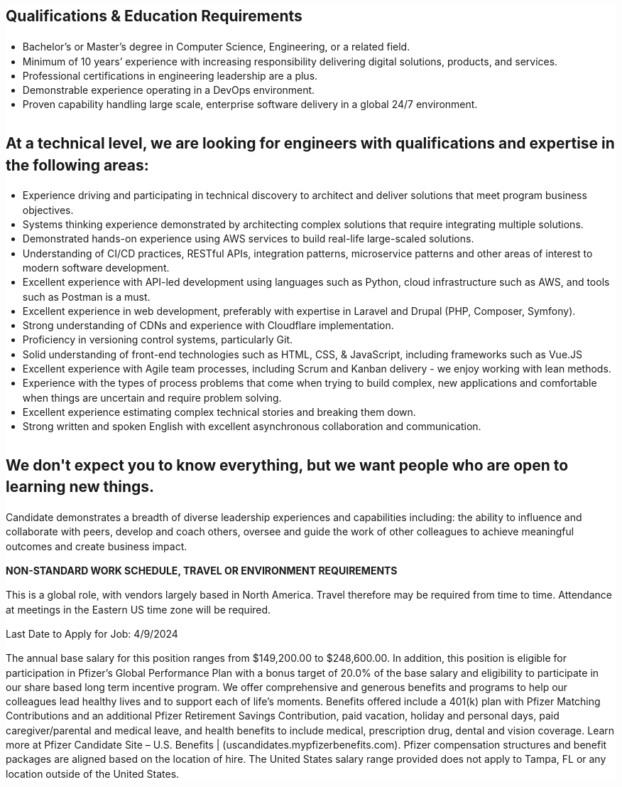 
## Qualifications & Education Requirements

  * Bachelor’s or Master’s degree in Computer Science, Engineering, or a related field.
  * Minimum of 10 years’ experience with increasing responsibility delivering digital solutions, products, and services.
  * Professional certifications in engineering leadership are a plus.
  * Demonstrable experience operating in a DevOps environment.
  * Proven capability handling large scale, enterprise software delivery in a global 24/7 environment.

## At a technical level, we are looking for engineers with qualifications and expertise in the following areas:

  * Experience driving and participating in technical discovery to architect and deliver solutions that meet program business objectives.
  * Systems thinking experience demonstrated by architecting complex solutions that require integrating multiple solutions.
  * Demonstrated hands-on experience using AWS services to build real-life large-scaled solutions.
  * Understanding of CI/CD practices, RESTful APIs, integration patterns, microservice patterns and other areas of interest to modern software development.
  * Excellent experience with API-led development using languages such as Python, cloud infrastructure such as AWS, and tools such as Postman is a must.
  * Excellent experience in web development, preferably with expertise in Laravel and Drupal (PHP, Composer, Symfony).
  * Strong understanding of CDNs and experience with Cloudflare implementation.
  * Proficiency in versioning control systems, particularly Git.
  * Solid understanding of front-end technologies such as HTML, CSS, & JavaScript, including frameworks such as Vue.JS
  * Excellent experience with Agile team processes, including Scrum and Kanban delivery - we enjoy working with lean methods.
  * Experience with the types of process problems that come when trying to build complex, new applications and comfortable when things are uncertain and require problem solving.
  * Excellent experience estimating complex technical stories and breaking them down.
  * Strong written and spoken English with excellent asynchronous collaboration and communication.

## We don't expect you to know everything, but we want people who are open to learning new things.

  
Candidate demonstrates a breadth of diverse leadership experiences and capabilities including: the ability to influence and collaborate with peers, develop and coach others, oversee and guide the work of other colleagues to achieve meaningful outcomes and create business impact.

 **NON-STANDARD WORK SCHEDULE, TRAVEL OR ENVIRONMENT REQUIREMENTS**

This is a global role, with vendors largely based in North America. Travel therefore may be required from time to time. Attendance at meetings in the Eastern US time zone will be required.

  
Last Date to Apply for Job: 4/9/2024

The annual base salary for this position ranges from $149,200.00 to $248,600.00. In addition, this position is eligible for participation in Pfizer’s Global Performance Plan with a bonus target of 20.0% of the base salary and eligibility to participate in our share based long term incentive program. We offer comprehensive and generous benefits and programs to help our colleagues lead healthy lives and to support each of life’s moments. Benefits offered include a 401(k) plan with Pfizer Matching Contributions and an additional Pfizer Retirement Savings Contribution, paid vacation, holiday and personal days, paid caregiver/parental and medical leave, and health benefits to include medical, prescription drug, dental and vision coverage. Learn more at Pfizer Candidate Site – U.S. Benefits | (uscandidates.mypfizerbenefits.com). Pfizer compensation structures and benefit packages are aligned based on the location of hire. The United States salary range provided does not apply to Tampa, FL or
any location outside of the United States.
